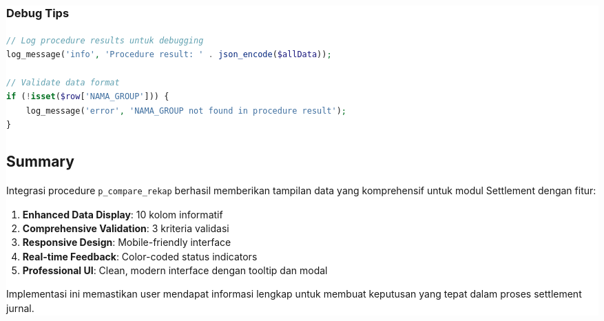 ### Debug Tips
```php
// Log procedure results untuk debugging
log_message('info', 'Procedure result: ' . json_encode($allData));

// Validate data format
if (!isset($row['NAMA_GROUP'])) {
    log_message('error', 'NAMA_GROUP not found in procedure result');
}
```

## Summary

Integrasi procedure `p_compare_rekap` berhasil memberikan tampilan data yang komprehensif untuk modul Settlement dengan fitur:

1. **Enhanced Data Display**: 10 kolom informatif
2. **Comprehensive Validation**: 3 kriteria validasi
3. **Responsive Design**: Mobile-friendly interface
4. **Real-time Feedback**: Color-coded status indicators
5. **Professional UI**: Clean, modern interface dengan tooltip dan modal

Implementasi ini memastikan user mendapat informasi lengkap untuk membuat keputusan yang tepat dalam proses settlement jurnal.
